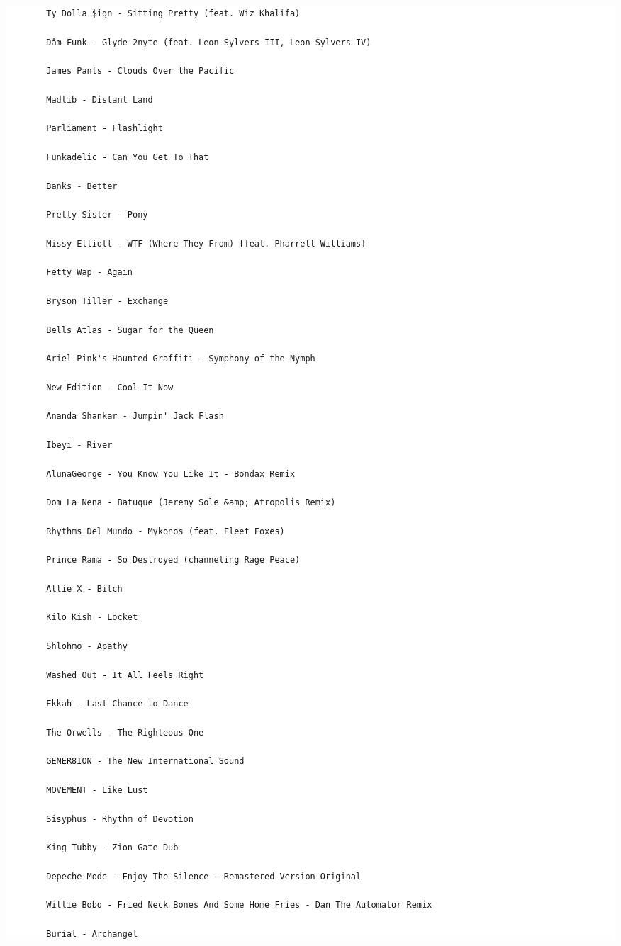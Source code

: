            Ty Dolla $ign - Sitting Pretty (feat. Wiz Khalifa)
        
            Dâm-Funk - Glyde 2nyte (feat. Leon Sylvers III, Leon Sylvers IV)
        
            James Pants - Clouds Over the Pacific
        
            Madlib - Distant Land
        
            Parliament - Flashlight
        
            Funkadelic - Can You Get To That
        
            Banks - Better
        
            Pretty Sister - Pony
        
            Missy Elliott - WTF (Where They From) [feat. Pharrell Williams]
        
            Fetty Wap - Again
        
            Bryson Tiller - Exchange
        
            Bells Atlas - Sugar for the Queen
        
            Ariel Pink's Haunted Graffiti - Symphony of the Nymph
        
            New Edition - Cool It Now
        
            Ananda Shankar - Jumpin' Jack Flash
        
            Ibeyi - River
        
            AlunaGeorge - You Know You Like It - Bondax Remix
        
            Dom La Nena - Batuque (Jeremy Sole &amp; Atropolis Remix)
        
            Rhythms Del Mundo - Mykonos (feat. Fleet Foxes)
        
            Prince Rama - So Destroyed (channeling Rage Peace)
        
            Allie X - Bitch
        
            Kilo Kish - Locket
        
            Shlohmo - Apathy
        
            Washed Out - It All Feels Right
        
            Ekkah - Last Chance to Dance
        
            The Orwells - The Righteous One
        
            GENER8ION - The New International Sound
        
            MOVEMENT - Like Lust
        
            Sisyphus - Rhythm of Devotion
        
            King Tubby - Zion Gate Dub
        
            Depeche Mode - Enjoy The Silence - Remastered Version Original
        
            Willie Bobo - Fried Neck Bones And Some Home Fries - Dan The Automator Remix
        
            Burial - Archangel
        